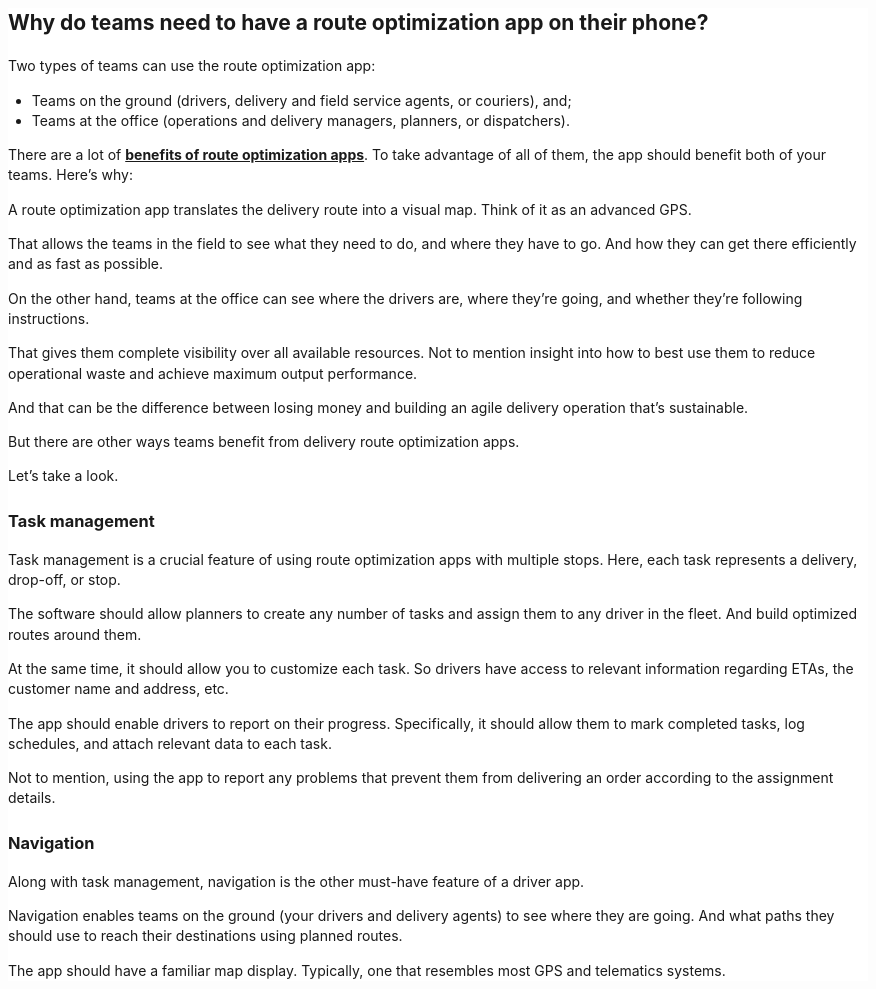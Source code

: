 ## Why do teams need to have a route optimization app on their phone?

Two types of teams can use the route optimization app:

* Teams on the ground (drivers, delivery and field service agents, or couriers), and;
* Teams at the office (operations and delivery managers, planners, or dispatchers).

There are a lot of [**benefits of route optimization apps**](https://elogii.com/blog/route-optimization-apps/). To take advantage of all of them, the app should benefit both of your teams. Here’s why:

A route optimization app translates the delivery route into a visual map. Think of it as an advanced GPS.

That allows the teams in the field to see what they need to do, and where they have to go. And how they can get there efficiently and as fast as possible.

On the other hand, teams at the office can see where the drivers are, where they’re going, and whether they’re following instructions.

That gives them complete visibility over all available resources. Not to mention insight into how to best use them to reduce operational waste and achieve maximum output performance.

And that can be the difference between losing money and building an agile delivery operation that’s sustainable.

But there are other ways teams benefit from delivery route optimization apps.

Let’s take a look.

### Task management

Task management is a crucial feature of using route optimization apps with multiple stops. Here, each task represents a delivery, drop-off, or stop.

The software should allow planners to create any number of tasks and assign them to any driver in the fleet. And build optimized routes around them.

At the same time, it should allow you to customize each task. So drivers have access to relevant information regarding ETAs, the customer name and address, etc.

The app should enable drivers to report on their progress. Specifically, it should allow them to mark completed tasks, log schedules, and attach relevant data to each task.

Not to mention, using the app to report any problems that prevent them from delivering an order according to the assignment details.

### Navigation

Along with task management, navigation is the other must-have feature of a driver app.

Navigation enables teams on the ground (your drivers and delivery agents) to see where they are going. And what paths they should use to reach their destinations using planned routes.

The app should have a familiar map display. Typically, one that resembles most GPS and telematics systems.
